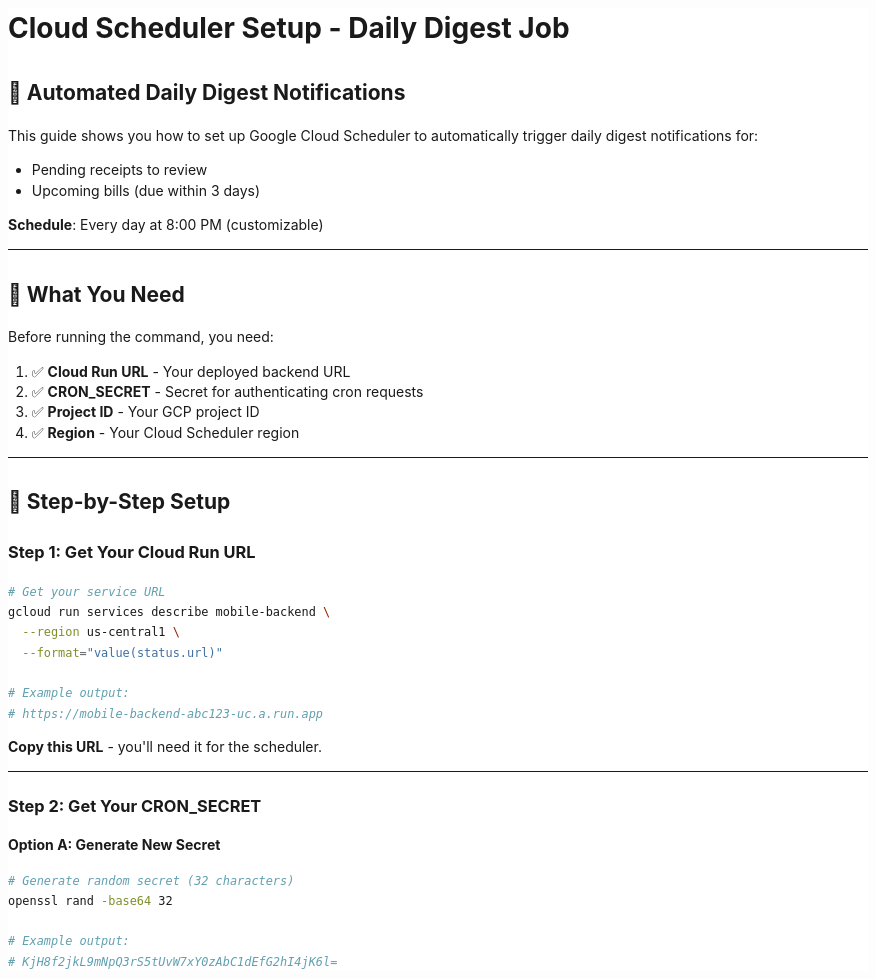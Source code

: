 # Cloud Scheduler Setup - Daily Digest Job

## 📅 **Automated Daily Digest Notifications**

This guide shows you how to set up Google Cloud Scheduler to automatically trigger daily digest notifications for:
- Pending receipts to review
- Upcoming bills (due within 3 days)

**Schedule**: Every day at 8:00 PM (customizable)

---

## 🎯 **What You Need**

Before running the command, you need:

1. ✅ **Cloud Run URL** - Your deployed backend URL
2. ✅ **CRON_SECRET** - Secret for authenticating cron requests
3. ✅ **Project ID** - Your GCP project ID
4. ✅ **Region** - Your Cloud Scheduler region

---

## 📝 **Step-by-Step Setup**

### **Step 1: Get Your Cloud Run URL**

```bash
# Get your service URL
gcloud run services describe mobile-backend \
  --region us-central1 \
  --format="value(status.url)"

# Example output:
# https://mobile-backend-abc123-uc.a.run.app
```

**Copy this URL** - you'll need it for the scheduler.

---

### **Step 2: Get Your CRON_SECRET**

**Option A: Generate New Secret**

```bash
# Generate random secret (32 characters)
openssl rand -base64 32

# Example output:
# KjH8f2jkL9mNpQ3rS5tUvW7xY0zAbC1dEfG2hI4jK6l=
```
